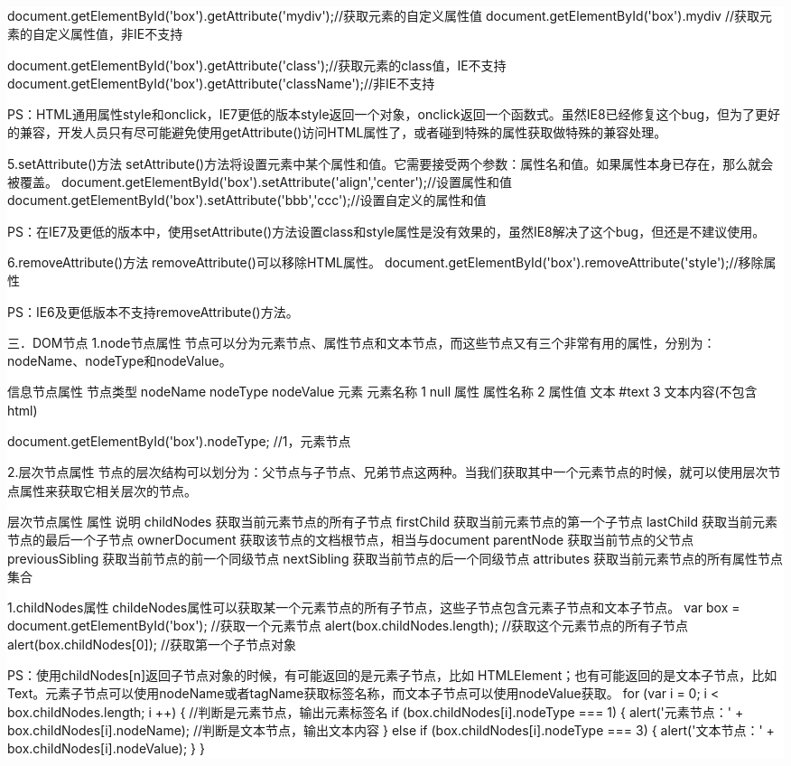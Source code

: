document.getElementById('box').getAttribute('mydiv');//获取元素的自定义属性值
document.getElementById('box').mydiv		//获取元素的自定义属性值，非IE不支持

document.getElementById('box').getAttribute('class');//获取元素的class值，IE不支持
document.getElementById('box').getAttribute('className');//非IE不支持

PS：HTML通用属性style和onclick，IE7更低的版本style返回一个对象，onclick返回一个函数式。虽然IE8已经修复这个bug，但为了更好的兼容，开发人员只有尽可能避免使用getAttribute()访问HTML属性了，或者碰到特殊的属性获取做特殊的兼容处理。

5.setAttribute()方法
setAttribute()方法将设置元素中某个属性和值。它需要接受两个参数：属性名和值。如果属性本身已存在，那么就会被覆盖。
document.getElementById('box').setAttribute('align','center');//设置属性和值
document.getElementById('box').setAttribute('bbb','ccc');//设置自定义的属性和值

PS：在IE7及更低的版本中，使用setAttribute()方法设置class和style属性是没有效果的，虽然IE8解决了这个bug，但还是不建议使用。

6.removeAttribute()方法
removeAttribute()可以移除HTML属性。
document.getElementById('box').removeAttribute('style');//移除属性

PS：IE6及更低版本不支持removeAttribute()方法。

三．DOM节点
1.node节点属性
节点可以分为元素节点、属性节点和文本节点，而这些节点又有三个非常有用的属性，分别为：nodeName、nodeType和nodeValue。

信息节点属性
节点类型	nodeName	nodeType	nodeValue
元素	元素名称	1	null
属性	属性名称	2	属性值
文本	#text	3	文本内容(不包含html)

document.getElementById('box').nodeType;		//1，元素节点

2.层次节点属性
节点的层次结构可以划分为：父节点与子节点、兄弟节点这两种。当我们获取其中一个元素节点的时候，就可以使用层次节点属性来获取它相关层次的节点。

层次节点属性
属性	说明
childNodes	获取当前元素节点的所有子节点
firstChild	获取当前元素节点的第一个子节点
lastChild	获取当前元素节点的最后一个子节点
ownerDocument	获取该节点的文档根节点，相当与document
parentNode	获取当前节点的父节点
previousSibling	获取当前节点的前一个同级节点
nextSibling	获取当前节点的后一个同级节点
attributes	获取当前元素节点的所有属性节点集合

1.childNodes属性
childeNodes属性可以获取某一个元素节点的所有子节点，这些子节点包含元素子节点和文本子节点。
	var box = document.getElementById('box');		//获取一个元素节点
	alert(box.childNodes.length);					//获取这个元素节点的所有子节点
alert(box.childNodes[0]);					//获取第一个子节点对象	

PS：使用childNodes[n]返回子节点对象的时候，有可能返回的是元素子节点，比如 HTMLElement；也有可能返回的是文本子节点，比如Text。元素子节点可以使用nodeName或者tagName获取标签名称，而文本子节点可以使用nodeValue获取。
	for (var i = 0; i < box.childNodes.length; i ++) {
//判断是元素节点，输出元素标签名
		if (box.childNodes[i].nodeType === 1) {
			alert('元素节点：' + box.childNodes[i].nodeName);
//判断是文本节点，输出文本内容
		} else if (box.childNodes[i].nodeType === 3) {
			alert('文本节点：' + box.childNodes[i].nodeValue);
		}
	}
